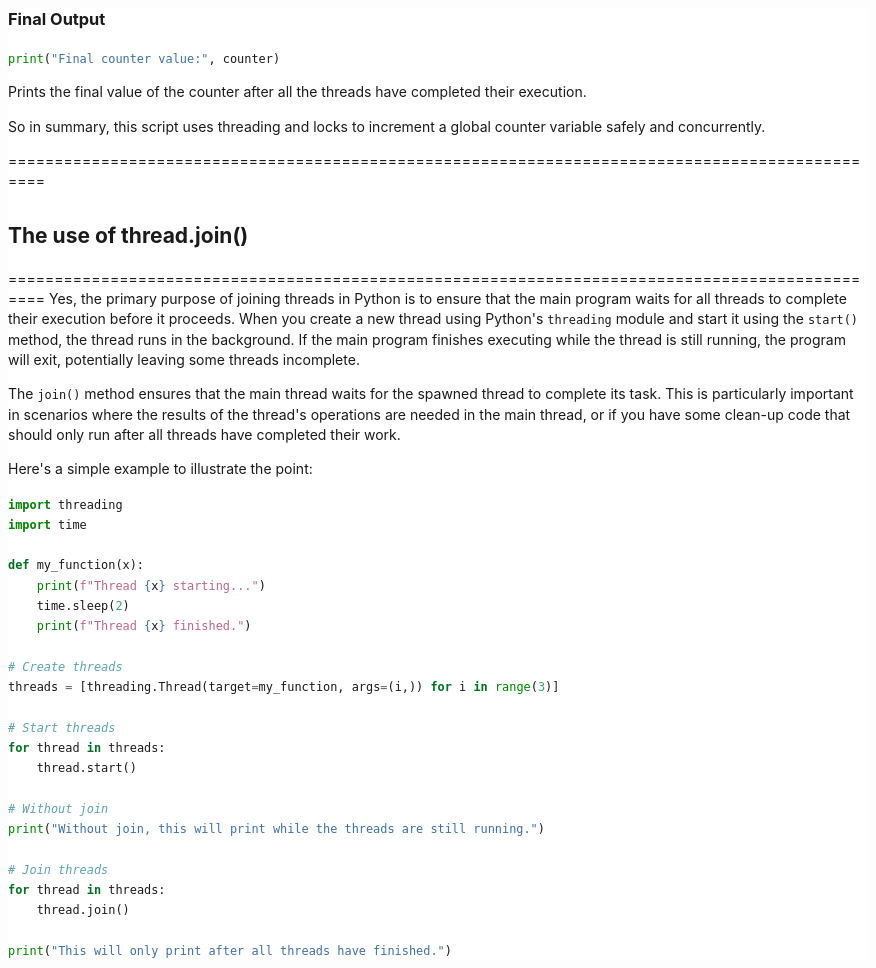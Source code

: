 ### Final Output
```python
print("Final counter value:", counter)
```
Prints the final value of the counter after all the threads have completed their execution.

So in summary, this script uses threading and locks to increment a global counter variable safely and concurrently.







================================================================================================
## The use of thread.join()
================================================================================================
Yes, the primary purpose of joining threads in Python is to ensure that the main program waits for all threads to complete their execution before it proceeds. When you create a new thread using Python's `threading` module and start it using the `start()` method, the thread runs in the background. If the main program finishes executing while the thread is still running, the program will exit, potentially leaving some threads incomplete.

The `join()` method ensures that the main thread waits for the spawned thread to complete its task. This is particularly important in scenarios where the results of the thread's operations are needed in the main thread, or if you have some clean-up code that should only run after all threads have completed their work.

Here's a simple example to illustrate the point:

```python
import threading
import time

def my_function(x):
    print(f"Thread {x} starting...")
    time.sleep(2)
    print(f"Thread {x} finished.")

# Create threads
threads = [threading.Thread(target=my_function, args=(i,)) for i in range(3)]

# Start threads
for thread in threads:
    thread.start()

# Without join
print("Without join, this will print while the threads are still running.")

# Join threads
for thread in threads:
    thread.join()

print("This will only print after all threads have finished.")
```
